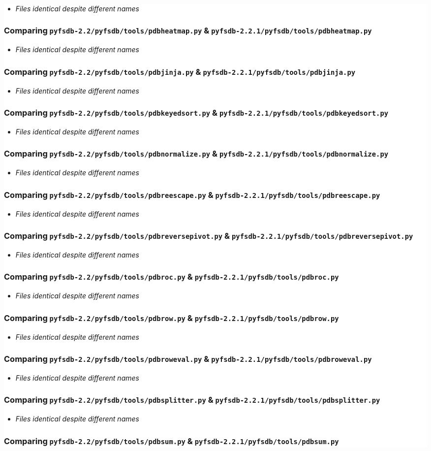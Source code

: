  * *Files identical despite different names*

### Comparing `pyfsdb-2.2/pyfsdb/tools/pdbheatmap.py` & `pyfsdb-2.2.1/pyfsdb/tools/pdbheatmap.py`

 * *Files identical despite different names*

### Comparing `pyfsdb-2.2/pyfsdb/tools/pdbjinja.py` & `pyfsdb-2.2.1/pyfsdb/tools/pdbjinja.py`

 * *Files identical despite different names*

### Comparing `pyfsdb-2.2/pyfsdb/tools/pdbkeyedsort.py` & `pyfsdb-2.2.1/pyfsdb/tools/pdbkeyedsort.py`

 * *Files identical despite different names*

### Comparing `pyfsdb-2.2/pyfsdb/tools/pdbnormalize.py` & `pyfsdb-2.2.1/pyfsdb/tools/pdbnormalize.py`

 * *Files identical despite different names*

### Comparing `pyfsdb-2.2/pyfsdb/tools/pdbreescape.py` & `pyfsdb-2.2.1/pyfsdb/tools/pdbreescape.py`

 * *Files identical despite different names*

### Comparing `pyfsdb-2.2/pyfsdb/tools/pdbreversepivot.py` & `pyfsdb-2.2.1/pyfsdb/tools/pdbreversepivot.py`

 * *Files identical despite different names*

### Comparing `pyfsdb-2.2/pyfsdb/tools/pdbroc.py` & `pyfsdb-2.2.1/pyfsdb/tools/pdbroc.py`

 * *Files identical despite different names*

### Comparing `pyfsdb-2.2/pyfsdb/tools/pdbrow.py` & `pyfsdb-2.2.1/pyfsdb/tools/pdbrow.py`

 * *Files identical despite different names*

### Comparing `pyfsdb-2.2/pyfsdb/tools/pdbroweval.py` & `pyfsdb-2.2.1/pyfsdb/tools/pdbroweval.py`

 * *Files identical despite different names*

### Comparing `pyfsdb-2.2/pyfsdb/tools/pdbsplitter.py` & `pyfsdb-2.2.1/pyfsdb/tools/pdbsplitter.py`

 * *Files identical despite different names*

### Comparing `pyfsdb-2.2/pyfsdb/tools/pdbsum.py` & `pyfsdb-2.2.1/pyfsdb/tools/pdbsum.py`
